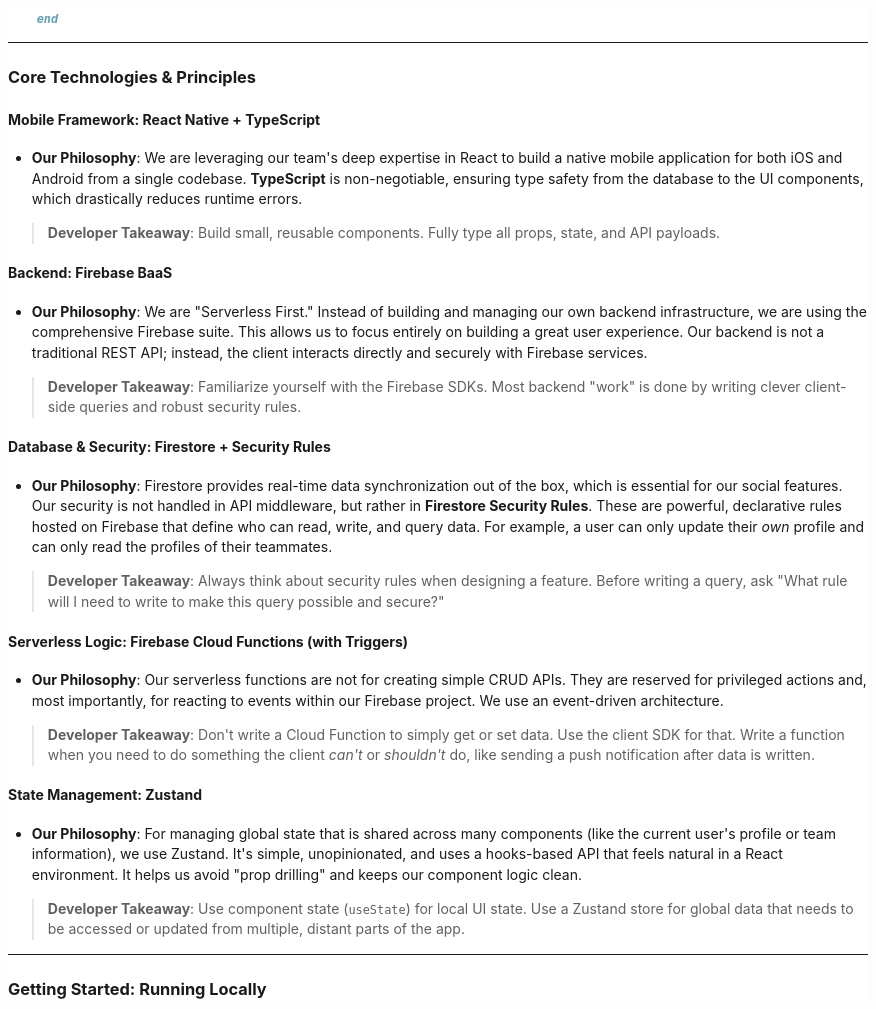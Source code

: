 ```markdown
    end
```
---

### Core Technologies & Principles

#### Mobile Framework: React Native + TypeScript
* **Our Philosophy**: We are leveraging our team's deep expertise in React to build a native mobile application for both iOS and Android from a single codebase. **TypeScript** is non-negotiable, ensuring type safety from the database to the UI components, which drastically reduces runtime errors.
>   **Developer Takeaway**: Build small, reusable components. Fully type all props, state, and API payloads.

#### Backend: Firebase BaaS
* **Our Philosophy**: We are "Serverless First." Instead of building and managing our own backend infrastructure, we are using the comprehensive Firebase suite. This allows us to focus entirely on building a great user experience. Our backend is not a traditional REST API; instead, the client interacts directly and securely with Firebase services.
>   **Developer Takeaway**: Familiarize yourself with the Firebase SDKs. Most backend "work" is done by writing clever client-side queries and robust security rules.

#### Database & Security: Firestore + Security Rules
* **Our Philosophy**: Firestore provides real-time data synchronization out of the box, which is essential for our social features. Our security is not handled in API middleware, but rather in **Firestore Security Rules**. These are powerful, declarative rules hosted on Firebase that define who can read, write, and query data. For example, a user can only update their *own* profile and can only read the profiles of their teammates.
>   **Developer Takeaway**: Always think about security rules when designing a feature. Before writing a query, ask "What rule will I need to write to make this query possible and secure?"

#### Serverless Logic: Firebase Cloud Functions (with Triggers)
* **Our Philosophy**: Our serverless functions are not for creating simple CRUD APIs. They are reserved for privileged actions and, most importantly, for reacting to events within our Firebase project. We use an event-driven architecture.
>   **Developer Takeaway**: Don't write a Cloud Function to simply get or set data. Use the client SDK for that. Write a function when you need to do something the client *can't* or *shouldn't* do, like sending a push notification after data is written.

#### State Management: Zustand
* **Our Philosophy**: For managing global state that is shared across many components (like the current user's profile or team information), we use Zustand. It's simple, unopinionated, and uses a hooks-based API that feels natural in a React environment. It helps us avoid "prop drilling" and keeps our component logic clean.
>   **Developer Takeaway**: Use component state (`useState`) for local UI state. Use a Zustand store for global data that needs to be accessed or updated from multiple, distant parts of the app.

---

### Getting Started: Running Locally
